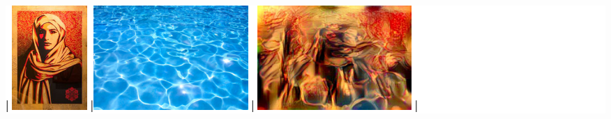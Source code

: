 | <img src="./images/styles1/1style7.jpg" height="150"> |<img src="./images/source_image/src8.jpg" height="150"> | <img src="./images/src8/style7.jpg" height="150"> |